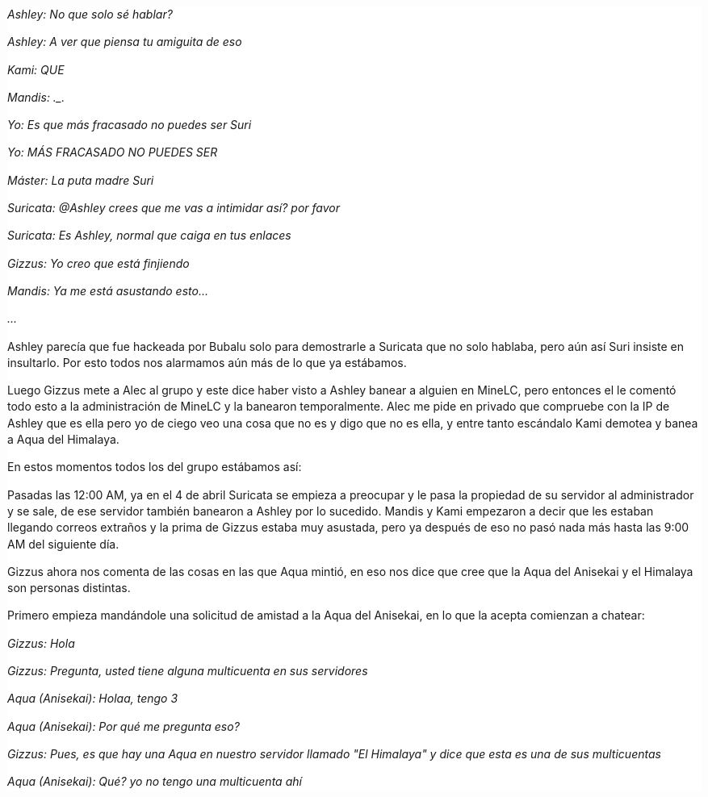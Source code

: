   *Ashley: No que solo sé hablar?*

  *Ashley: A ver que piensa tu amiguita de eso*

  *Kami: QUE*

  *Mandis: ._.*

  *Yo: Es que más fracasado no puedes ser Suri*

  *Yo: MÁS FRACASADO NO PUEDES SER*

  *Máster: La puta madre Suri*

  *Suricata: @Ashley crees que me vas a intimidar así? por favor*

  *Suricata: Es Ashley, normal que caiga en tus enlaces*

  *Gizzus: Yo creo que está finjiendo*

  *Mandis: Ya me está asustando esto...*

  *...*

Ashley parecía que fue hackeada por Bubalu solo para demostrarle a Suricata que no solo hablaba, pero aún así Suri insiste en insultarlo. Por esto todos nos alarmamos aún más de lo que ya estábamos.

Luego Gizzus mete a Alec al grupo y este dice haber visto a Ashley banear a alguien en MineLC, pero entonces el le comentó todo esto a la administración de MineLC y la banearon temporalmente. Alec me pide en privado que compruebe con la IP de Ashley que
es ella pero yo de ciego veo una cosa que no es y digo que no es ella, y entre tanto escándalo Kami demotea y banea a Aqua del Himalaya.

En estos momentos todos los del grupo estábamos así:

  <iframe src="https://youtube.com/embed/yvgrPtxnmDA" width="340" height="350"></iframe>

Pasadas las 12:00 AM, ya en el 4 de abril Suricata se empieza a preocupar y le pasa la propiedad de su servidor al administrador y se sale, de ese servidor también banearon a Ashley por lo sucedido. Mandis y Kami empezaron a decir que les estaban llegando correos extraños y la prima de Gizzus estaba muy asustada, pero ya después de eso no pasó nada más hasta las
9:00 AM del siguiente día. 

Gizzus ahora nos comenta de las cosas en las que Aqua mintió, en eso nos dice que cree que la Aqua del Anisekai y el Himalaya son personas distintas.

Primero empieza mandándole una solicitud de amistad a la Aqua del Anisekai, en lo que la acepta
comienzan a chatear:

   *Gizzus: Hola*

   *Gizzus: Pregunta, usted tiene alguna multicuenta en sus servidores*

   *Aqua (Anisekai): Holaa, tengo 3*

   *Aqua (Anisekai): Por qué me pregunta eso?*

   *Gizzus: Pues, es que hay una Aqua en nuestro servidor llamado "El Himalaya" y dice que esta es una de sus multicuentas*

   *Aqua (Anisekai): Qué? yo no tengo una multicuenta ahí*
